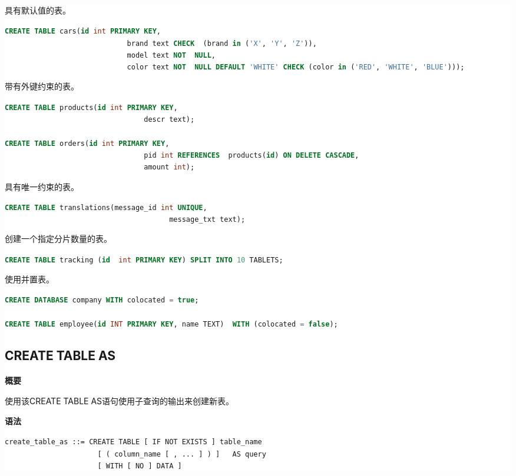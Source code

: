 具有默认值的表。

```sql
CREATE TABLE cars(id int PRIMARY KEY,
                             brand text CHECK  (brand in ('X', 'Y', 'Z')),
                             model text NOT  NULL,
                             color text NOT  NULL DEFAULT 'WHITE' CHECK (color in ('RED', 'WHITE', 'BLUE')));  
```



带有外键约束的表。

```sql
CREATE TABLE products(id int PRIMARY KEY,
                                 descr text);

CREATE TABLE orders(id int PRIMARY KEY,
                                 pid int REFERENCES  products(id) ON DELETE CASCADE,
                                 amount int); 
```

 

具有唯一约束的表。

```sql
CREATE TABLE translations(message_id int UNIQUE,
                                       message_txt text);
```

  

创建一个指定分片数量的表。

```sql
CREATE TABLE tracking (id  int PRIMARY KEY) SPLIT INTO 10 TABLETS;  
```



使用并置表。

```sql
CREATE DATABASE company WITH colocated = true;

CREATE TABLE employee(id INT PRIMARY KEY, name TEXT)  WITH (colocated = false);
```

 ## CREATE TABLE AS

**概要**

使用该CREATE TABLE AS语句使用子查询的输出来创建新表。



**语法**

```
create_table_as ::= CREATE TABLE [ IF NOT EXISTS ] table_name
                      [ ( column_name [ , ... ] ) ]   AS query
                      [ WITH [ NO ] DATA ]  
```
